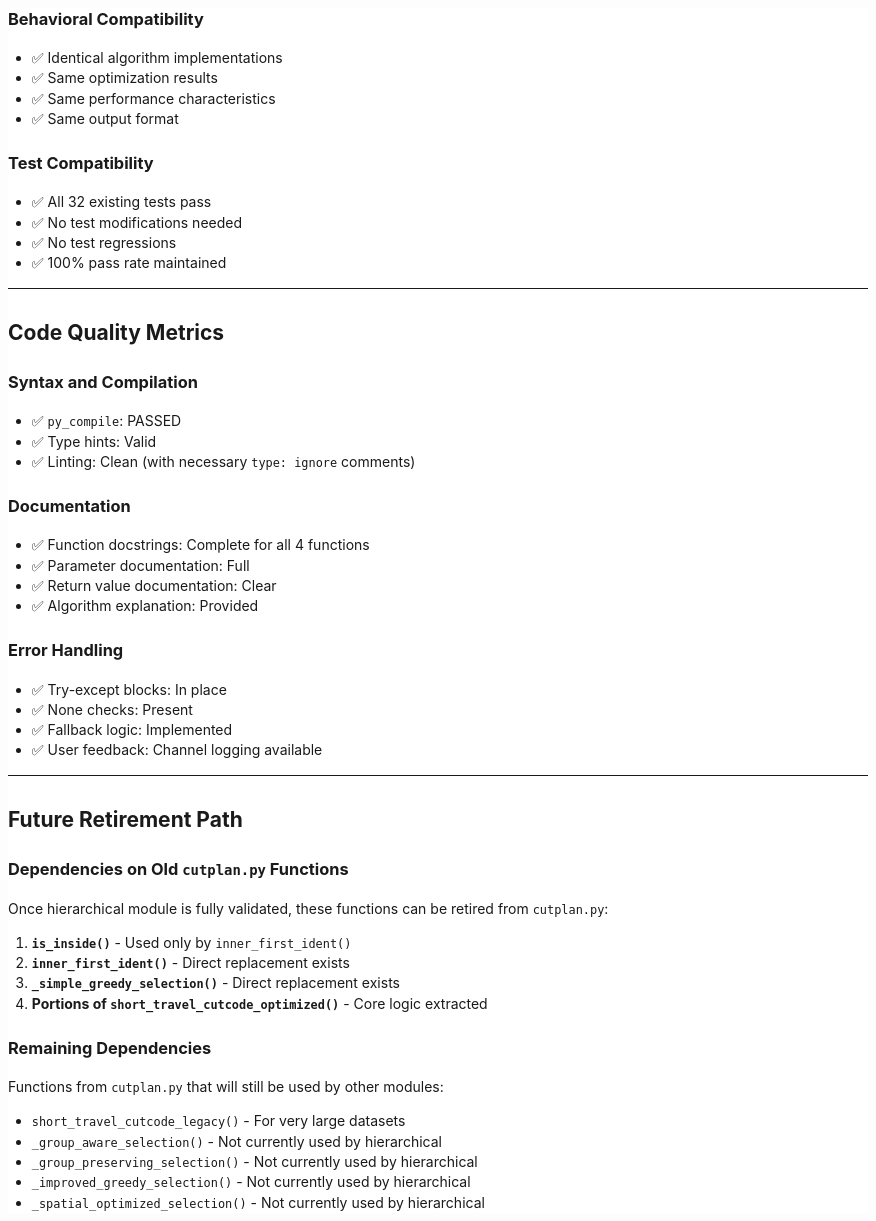 ### Behavioral Compatibility
- ✅ Identical algorithm implementations
- ✅ Same optimization results
- ✅ Same performance characteristics
- ✅ Same output format

### Test Compatibility
- ✅ All 32 existing tests pass
- ✅ No test modifications needed
- ✅ No test regressions
- ✅ 100% pass rate maintained

---

## Code Quality Metrics

### Syntax and Compilation
- ✅ `py_compile`: PASSED
- ✅ Type hints: Valid
- ✅ Linting: Clean (with necessary `type: ignore` comments)

### Documentation
- ✅ Function docstrings: Complete for all 4 functions
- ✅ Parameter documentation: Full
- ✅ Return value documentation: Clear
- ✅ Algorithm explanation: Provided

### Error Handling
- ✅ Try-except blocks: In place
- ✅ None checks: Present
- ✅ Fallback logic: Implemented
- ✅ User feedback: Channel logging available

---

## Future Retirement Path

### Dependencies on Old `cutplan.py` Functions
Once hierarchical module is fully validated, these functions can be retired from `cutplan.py`:

1. **`is_inside()`** - Used only by `inner_first_ident()`
2. **`inner_first_ident()`** - Direct replacement exists
3. **`_simple_greedy_selection()`** - Direct replacement exists  
4. **Portions of `short_travel_cutcode_optimized()`** - Core logic extracted

### Remaining Dependencies
Functions from `cutplan.py` that will still be used by other modules:
- `short_travel_cutcode_legacy()` - For very large datasets
- `_group_aware_selection()` - Not currently used by hierarchical
- `_group_preserving_selection()` - Not currently used by hierarchical
- `_improved_greedy_selection()` - Not currently used by hierarchical
- `_spatial_optimized_selection()` - Not currently used by hierarchical
